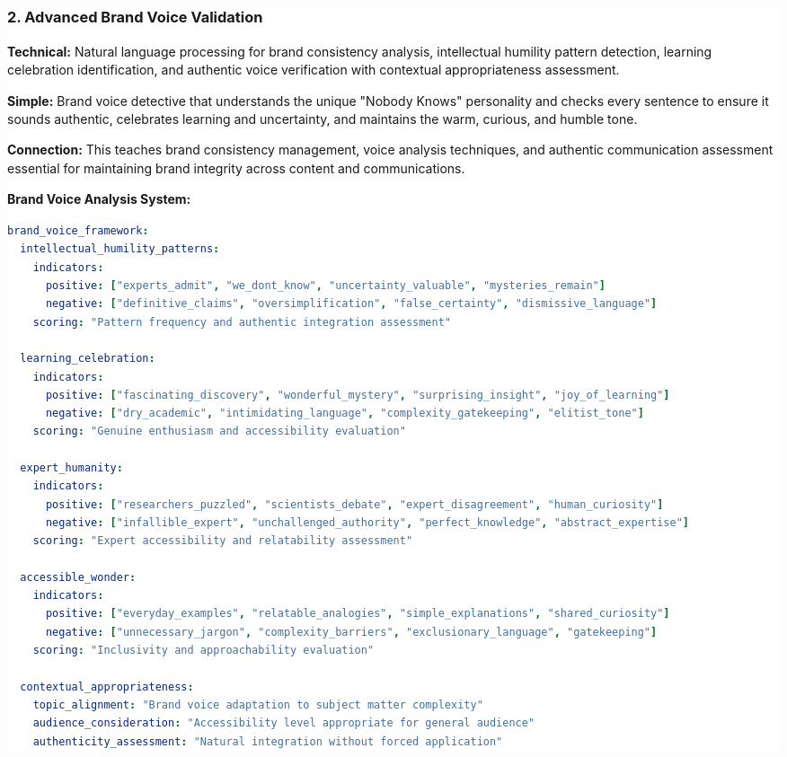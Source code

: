 ### 2. Advanced Brand Voice Validation

**Technical:** Natural language processing for brand consistency analysis, intellectual humility pattern detection, learning celebration identification, and authentic voice verification with contextual appropriateness assessment.

**Simple:** Brand voice detective that understands the unique "Nobody Knows" personality and checks every sentence to ensure it sounds authentic, celebrates learning and uncertainty, and maintains the warm, curious, and humble tone.

**Connection:** This teaches brand consistency management, voice analysis techniques, and authentic communication assessment essential for maintaining brand integrity across content and communications.

**Brand Voice Analysis System:**
```yaml
brand_voice_framework:
  intellectual_humility_patterns:
    indicators:
      positive: ["experts_admit", "we_dont_know", "uncertainty_valuable", "mysteries_remain"]
      negative: ["definitive_claims", "oversimplification", "false_certainty", "dismissive_language"]
    scoring: "Pattern frequency and authentic integration assessment"

  learning_celebration:
    indicators:
      positive: ["fascinating_discovery", "wonderful_mystery", "surprising_insight", "joy_of_learning"]
      negative: ["dry_academic", "intimidating_language", "complexity_gatekeeping", "elitist_tone"]
    scoring: "Genuine enthusiasm and accessibility evaluation"

  expert_humanity:
    indicators:
      positive: ["researchers_puzzled", "scientists_debate", "expert_disagreement", "human_curiosity"]
      negative: ["infallible_expert", "unchallenged_authority", "perfect_knowledge", "abstract_expertise"]
    scoring: "Expert accessibility and relatability assessment"

  accessible_wonder:
    indicators:
      positive: ["everyday_examples", "relatable_analogies", "simple_explanations", "shared_curiosity"]
      negative: ["unnecessary_jargon", "complexity_barriers", "exclusionary_language", "gatekeeping"]
    scoring: "Inclusivity and approachability evaluation"

  contextual_appropriateness:
    topic_alignment: "Brand voice adaptation to subject matter complexity"
    audience_consideration: "Accessibility level appropriate for general audience"
    authenticity_assessment: "Natural integration without forced application"
```
